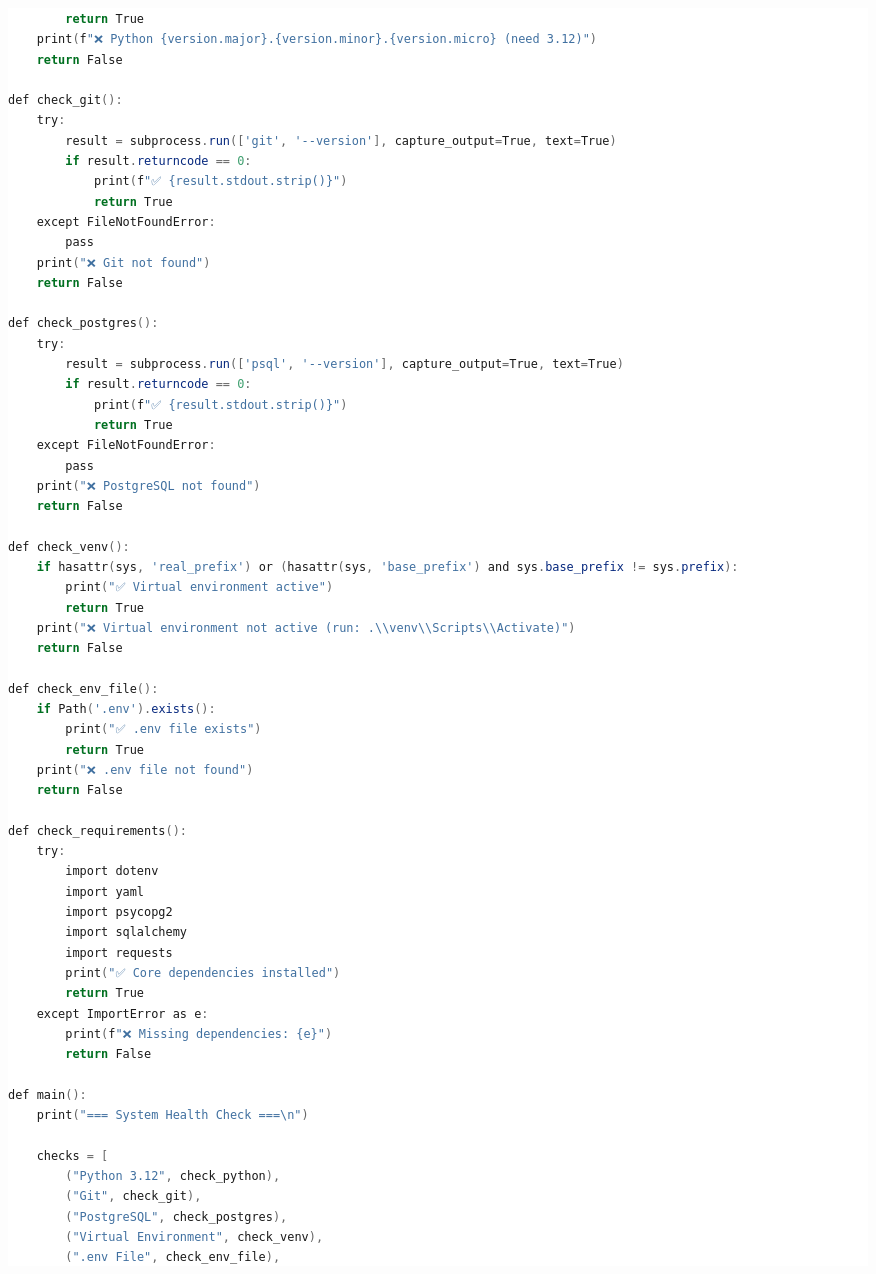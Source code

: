 ```powershell
        return True
    print(f"❌ Python {version.major}.{version.minor}.{version.micro} (need 3.12)")
    return False

def check_git():
    try:
        result = subprocess.run(['git', '--version'], capture_output=True, text=True)
        if result.returncode == 0:
            print(f"✅ {result.stdout.strip()}")
            return True
    except FileNotFoundError:
        pass
    print("❌ Git not found")
    return False

def check_postgres():
    try:
        result = subprocess.run(['psql', '--version'], capture_output=True, text=True)
        if result.returncode == 0:
            print(f"✅ {result.stdout.strip()}")
            return True
    except FileNotFoundError:
        pass
    print("❌ PostgreSQL not found")
    return False

def check_venv():
    if hasattr(sys, 'real_prefix') or (hasattr(sys, 'base_prefix') and sys.base_prefix != sys.prefix):
        print("✅ Virtual environment active")
        return True
    print("❌ Virtual environment not active (run: .\\venv\\Scripts\\Activate)")
    return False

def check_env_file():
    if Path('.env').exists():
        print("✅ .env file exists")
        return True
    print("❌ .env file not found")
    return False

def check_requirements():
    try:
        import dotenv
        import yaml
        import psycopg2
        import sqlalchemy
        import requests
        print("✅ Core dependencies installed")
        return True
    except ImportError as e:
        print(f"❌ Missing dependencies: {e}")
        return False

def main():
    print("=== System Health Check ===\n")
    
    checks = [
        ("Python 3.12", check_python),
        ("Git", check_git),
        ("PostgreSQL", check_postgres),
        ("Virtual Environment", check_venv),
        (".env File", check_env_file),
```